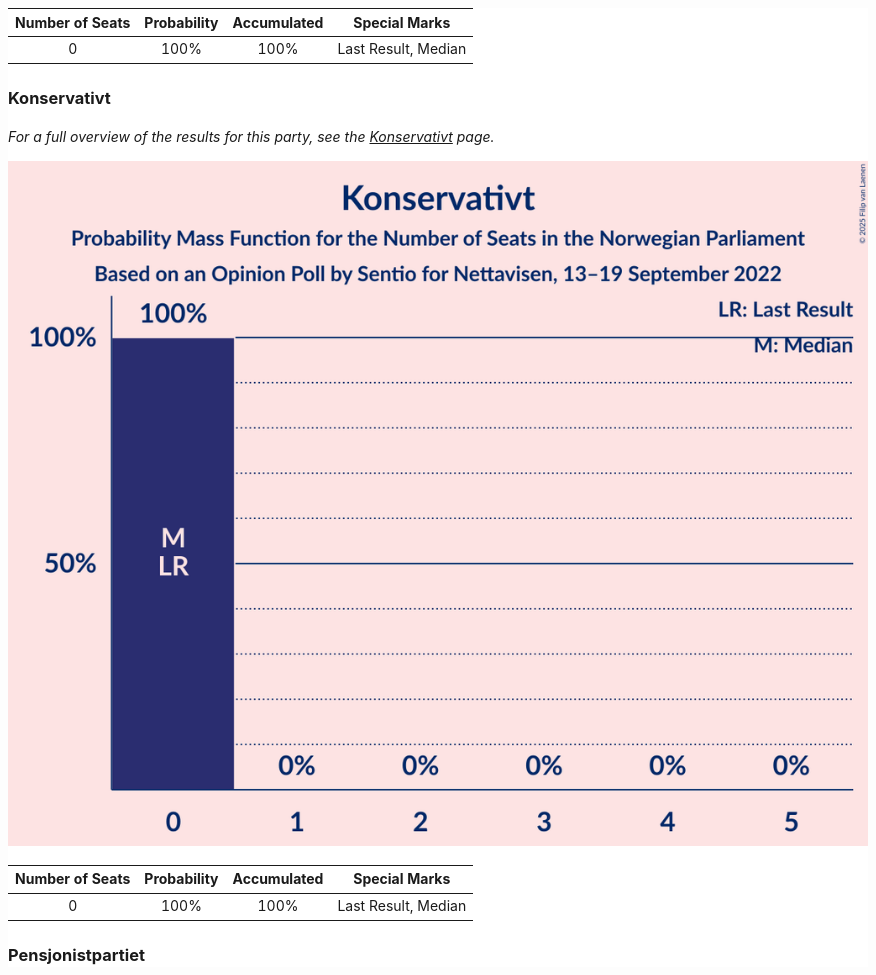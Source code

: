 | Number of Seats | Probability | Accumulated | Special Marks |
|:---------------:|:-----------:|:-----------:|:-------------:|
| 0 | 100% | 100% | Last Result, Median |

### Konservativt

*For a full overview of the results for this party, see the [Konservativt](party-konservativt.html) page.*

![Graph with seats probability mass function not yet produced](2022-09-19-Sentio-seats-pmf-konservativt.png "Seats Probability Mass Function")

| Number of Seats | Probability | Accumulated | Special Marks |
|:---------------:|:-----------:|:-----------:|:-------------:|
| 0 | 100% | 100% | Last Result, Median |

### Pensjonistpartiet
